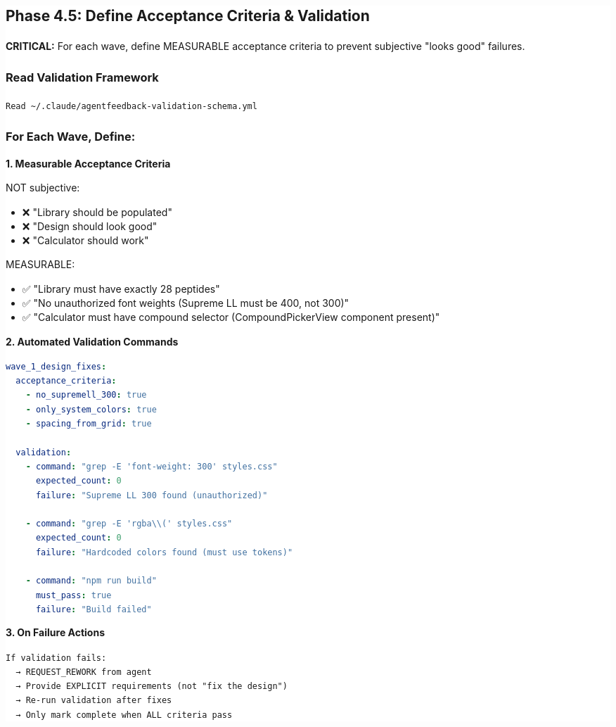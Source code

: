 
## Phase 4.5: Define Acceptance Criteria & Validation

**CRITICAL:** For each wave, define MEASURABLE acceptance criteria to prevent subjective "looks good" failures.

### Read Validation Framework

```
Read ~/.claude/agentfeedback-validation-schema.yml
```

### For Each Wave, Define:

**1. Measurable Acceptance Criteria**

NOT subjective:
- ❌ "Library should be populated"
- ❌ "Design should look good"
- ❌ "Calculator should work"

MEASURABLE:
- ✅ "Library must have exactly 28 peptides"
- ✅ "No unauthorized font weights (Supreme LL must be 400, not 300)"
- ✅ "Calculator must have compound selector (CompoundPickerView component present)"

**2. Automated Validation Commands**

```yaml
wave_1_design_fixes:
  acceptance_criteria:
    - no_supremell_300: true
    - only_system_colors: true
    - spacing_from_grid: true

  validation:
    - command: "grep -E 'font-weight: 300' styles.css"
      expected_count: 0
      failure: "Supreme LL 300 found (unauthorized)"

    - command: "grep -E 'rgba\\(' styles.css"
      expected_count: 0
      failure: "Hardcoded colors found (must use tokens)"

    - command: "npm run build"
      must_pass: true
      failure: "Build failed"
```

**3. On Failure Actions**

```
If validation fails:
  → REQUEST_REWORK from agent
  → Provide EXPLICIT requirements (not "fix the design")
  → Re-run validation after fixes
  → Only mark complete when ALL criteria pass
```
